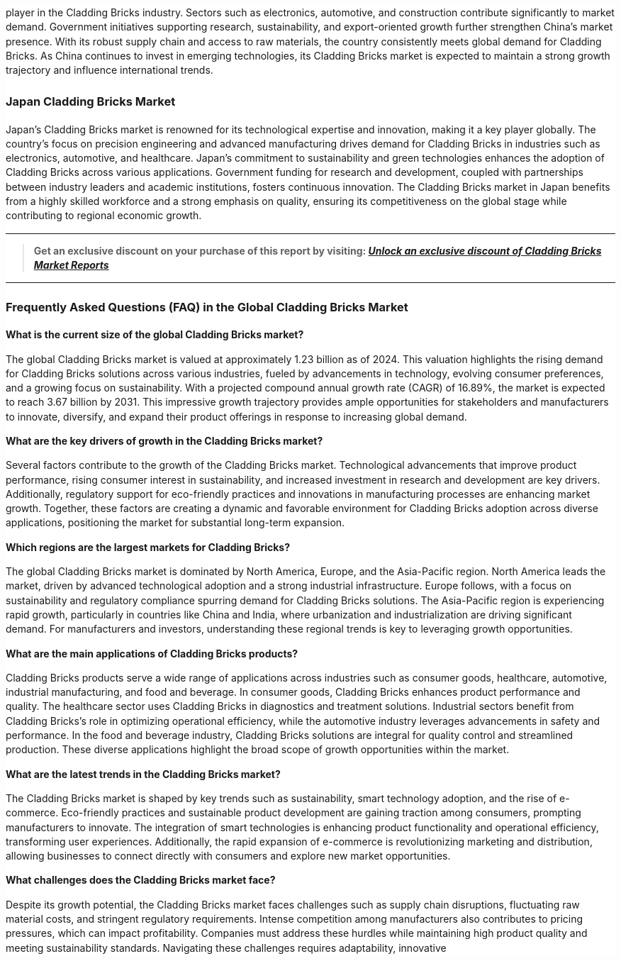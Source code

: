 player in the Cladding Bricks industry. Sectors such as electronics, automotive, and construction contribute significantly to market demand. Government initiatives supporting research, sustainability, and export-oriented growth further strengthen China&rsquo;s market presence. With its robust supply chain and access to raw materials, the country consistently meets global demand for Cladding Bricks. As China continues to invest in emerging technologies, its Cladding Bricks market is expected to maintain a strong growth trajectory and influence international trends.</p><h3>Japan Cladding Bricks Market</h3><p>Japan&rsquo;s Cladding Bricks market is renowned for its technological expertise and innovation, making it a key player globally. The country&rsquo;s focus on precision engineering and advanced manufacturing drives demand for Cladding Bricks in industries such as electronics, automotive, and healthcare. Japan&rsquo;s commitment to sustainability and green technologies enhances the adoption of Cladding Bricks across various applications. Government funding for research and development, coupled with partnerships between industry leaders and academic institutions, fosters continuous innovation. The Cladding Bricks market in Japan benefits from a highly skilled workforce and a strong emphasis on quality, ensuring its competitiveness on the global stage while contributing to regional economic growth.</p><hr /><blockquote><p><strong>Get an exclusive discount on your purchase of this report by visiting: <em><a href="://marketresearchpulse.com/ask-for-discount/95221?utm_source=Github&amp;utm_medium=0116">Unlock an exclusive discount of Cladding Bricks Market Reports</a></em>&nbsp;</strong></p></blockquote><hr /><h3>Frequently Asked Questions (FAQ) in the Global Cladding Bricks Market</h3><p><strong>What is the current size of the global Cladding Bricks market?</strong></p><p>The global Cladding Bricks market is valued at approximately 1.23 billion as of 2024. This valuation highlights the rising demand for Cladding Bricks solutions across various industries, fueled by advancements in technology, evolving consumer preferences, and a growing focus on sustainability. With a projected compound annual growth rate (CAGR) of 16.89%, the market is expected to reach 3.67 billion by 2031. This impressive growth trajectory provides ample opportunities for stakeholders and manufacturers to innovate, diversify, and expand their product offerings in response to increasing global demand.</p><p><strong>What are the key drivers of growth in the Cladding Bricks market?</strong></p><p>Several factors contribute to the growth of the Cladding Bricks market. Technological advancements that improve product performance, rising consumer interest in sustainability, and increased investment in research and development are key drivers. Additionally, regulatory support for eco-friendly practices and innovations in manufacturing processes are enhancing market growth. Together, these factors are creating a dynamic and favorable environment for Cladding Bricks adoption across diverse applications, positioning the market for substantial long-term expansion.</p><p><strong>Which regions are the largest markets for Cladding Bricks?</strong></p><p>The global Cladding Bricks market is dominated by North America, Europe, and the Asia-Pacific region. North America leads the market, driven by advanced technological adoption and a strong industrial infrastructure. Europe follows, with a focus on sustainability and regulatory compliance spurring demand for Cladding Bricks solutions. The Asia-Pacific region is experiencing rapid growth, particularly in countries like China and India, where urbanization and industrialization are driving significant demand. For manufacturers and investors, understanding these regional trends is key to leveraging growth opportunities.</p><p><strong>What are the main applications of Cladding Bricks products?</strong></p><p>Cladding Bricks products serve a wide range of applications across industries such as consumer goods, healthcare, automotive, industrial manufacturing, and food and beverage. In consumer goods, Cladding Bricks enhances product performance and quality. The healthcare sector uses Cladding Bricks in diagnostics and treatment solutions. Industrial sectors benefit from Cladding Bricks&rsquo;s role in optimizing operational efficiency, while the automotive industry leverages advancements in safety and performance. In the food and beverage industry, Cladding Bricks solutions are integral for quality control and streamlined production. These diverse applications highlight the broad scope of growth opportunities within the market.</p><p><strong>What are the latest trends in the Cladding Bricks market?</strong></p><p>The Cladding Bricks market is shaped by key trends such as sustainability, smart technology adoption, and the rise of e-commerce. Eco-friendly practices and sustainable product development are gaining traction among consumers, prompting manufacturers to innovate. The integration of smart technologies is enhancing product functionality and operational efficiency, transforming user experiences. Additionally, the rapid expansion of e-commerce is revolutionizing marketing and distribution, allowing businesses to connect directly with consumers and explore new market opportunities.</p><p><strong>What challenges does the Cladding Bricks market face?</strong></p><p>Despite its growth potential, the Cladding Bricks market faces challenges such as supply chain disruptions, fluctuating raw material costs, and stringent regulatory requirements. Intense competition among manufacturers also contributes to pricing pressures, which can impact profitability. Companies must address these hurdles while maintaining high product quality and meeting sustainability standards. Navigating these challenges requires adaptability, innovative